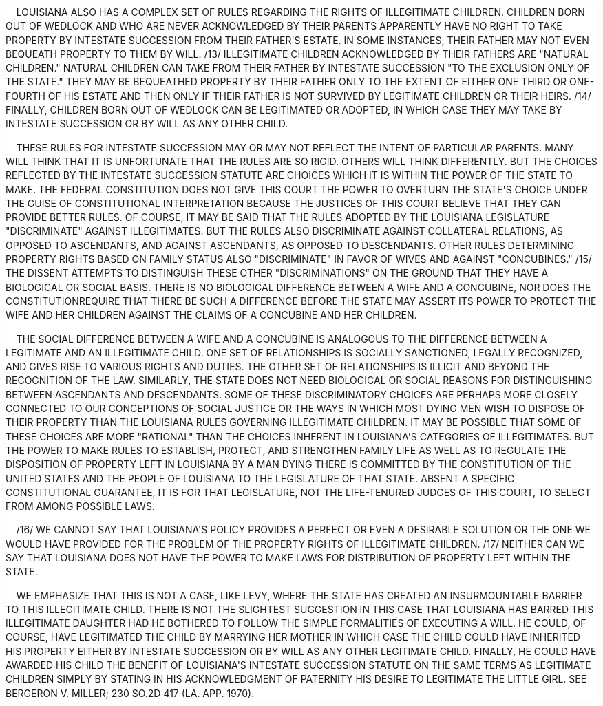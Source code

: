     LOUISIANA ALSO HAS A COMPLEX SET OF RULES REGARDING THE RIGHTS OF ILLEGITIMATE CHILDREN.  CHILDREN BORN OUT OF WEDLOCK AND WHO ARE NEVER ACKNOWLEDGED BY THEIR PARENTS APPARENTLY HAVE NO RIGHT TO TAKE PROPERTY BY INTESTATE SUCCESSION FROM THEIR FATHER'S ESTATE.  IN SOME INSTANCES, THEIR FATHER MAY NOT EVEN BEQUEATH PROPERTY TO THEM BY WILL.  /13/ ILLEGITIMATE CHILDREN ACKNOWLEDGED BY THEIR FATHERS ARE "NATURAL CHILDREN."  NATURAL CHILDREN CAN TAKE FROM THEIR FATHER BY INTESTATE SUCCESSION "TO THE EXCLUSION ONLY OF THE STATE."  THEY MAY BE BEQUEATHED PROPERTY BY THEIR FATHER ONLY TO THE EXTENT OF EITHER ONE THIRD OR ONE-FOURTH OF HIS ESTATE AND THEN ONLY IF THEIR FATHER IS NOT SURVIVED BY LEGITIMATE CHILDREN OR THEIR HEIRS.  /14/  FINALLY, CHILDREN BORN OUT OF WEDLOCK CAN BE LEGITIMATED OR ADOPTED, IN WHICH CASE THEY MAY TAKE BY INTESTATE SUCCESSION OR BY WILL AS ANY OTHER CHILD.

    THESE RULES FOR INTESTATE SUCCESSION MAY OR MAY NOT REFLECT THE INTENT OF PARTICULAR PARENTS.  MANY WILL THINK THAT IT IS UNFORTUNATE THAT THE RULES ARE SO RIGID.  OTHERS WILL THINK DIFFERENTLY.  BUT THE CHOICES REFLECTED BY THE INTESTATE SUCCESSION STATUTE ARE CHOICES WHICH IT IS WITHIN THE POWER OF THE STATE TO MAKE.  THE FEDERAL CONSTITUTION DOES NOT GIVE THIS COURT THE POWER TO OVERTURN THE STATE'S CHOICE UNDER THE GUISE OF CONSTITUTIONAL INTERPRETATION BECAUSE THE JUSTICES OF THIS COURT BELIEVE THAT THEY CAN PROVIDE BETTER RULES.  OF COURSE, IT MAY BE SAID THAT THE RULES ADOPTED BY THE LOUISIANA LEGISLATURE "DISCRIMINATE" AGAINST ILLEGITIMATES.  BUT THE RULES ALSO DISCRIMINATE AGAINST COLLATERAL RELATIONS, AS OPPOSED TO ASCENDANTS, AND AGAINST ASCENDANTS, AS OPPOSED TO DESCENDANTS.  OTHER RULES DETERMINING PROPERTY RIGHTS BASED ON FAMILY STATUS ALSO "DISCRIMINATE" IN FAVOR OF WIVES AND AGAINST "CONCUBINES."  /15/  THE DISSENT ATTEMPTS TO DISTINGUISH THESE OTHER "DISCRIMINATIONS" ON THE GROUND THAT THEY HAVE A BIOLOGICAL OR SOCIAL BASIS.  THERE IS NO BIOLOGICAL DIFFERENCE BETWEEN A WIFE AND A CONCUBINE, NOR DOES THE CONSTITUTIONREQUIRE THAT THERE BE SUCH A DIFFERENCE BEFORE THE STATE MAY ASSERT ITS POWER TO PROTECT THE WIFE AND HER CHILDREN AGAINST THE CLAIMS OF A CONCUBINE AND HER CHILDREN.

    THE SOCIAL DIFFERENCE BETWEEN A WIFE AND A CONCUBINE IS ANALOGOUS TO THE DIFFERENCE BETWEEN A LEGITIMATE AND AN ILLEGITIMATE CHILD.  ONE SET OF RELATIONSHIPS IS SOCIALLY SANCTIONED, LEGALLY RECOGNIZED, AND GIVES RISE TO VARIOUS RIGHTS AND DUTIES.  THE OTHER SET OF RELATIONSHIPS IS ILLICIT AND BEYOND THE RECOGNITION OF THE LAW.  SIMILARLY, THE STATE DOES NOT NEED BIOLOGICAL OR SOCIAL REASONS FOR DISTINGUISHING BETWEEN ASCENDANTS AND DESCENDANTS.  SOME OF THESE DISCRIMINATORY CHOICES ARE PERHAPS MORE CLOSELY CONNECTED TO OUR CONCEPTIONS OF SOCIAL JUSTICE OR THE WAYS IN WHICH MOST DYING MEN WISH TO DISPOSE OF THEIR PROPERTY THAN THE LOUISIANA RULES GOVERNING ILLEGITIMATE CHILDREN.  IT MAY BE POSSIBLE THAT SOME OF THESE CHOICES ARE MORE "RATIONAL" THAN THE CHOICES INHERENT IN LOUISIANA'S CATEGORIES OF ILLEGITIMATES.  BUT THE POWER TO MAKE RULES TO ESTABLISH, PROTECT, AND STRENGTHEN FAMILY LIFE AS WELL AS TO REGULATE THE DISPOSITION OF PROPERTY LEFT IN LOUISIANA BY A MAN DYING THERE IS COMMITTED BY THE CONSTITUTION OF THE UNITED STATES AND THE PEOPLE OF LOUISIANA TO THE LEGISLATURE OF THAT STATE.  ABSENT A SPECIFIC CONSTITUTIONAL GUARANTEE, IT IS FOR THAT LEGISLATURE, NOT THE LIFE-TENURED JUDGES OF THIS COURT, TO SELECT FROM AMONG POSSIBLE LAWS.

    /16/  WE CANNOT SAY THAT LOUISIANA'S POLICY PROVIDES A PERFECT OR EVEN A DESIRABLE SOLUTION OR THE ONE WE WOULD HAVE PROVIDED FOR THE PROBLEM OF THE PROPERTY RIGHTS OF ILLEGITIMATE CHILDREN.  /17/  NEITHER CAN WE SAY THAT LOUISIANA DOES NOT HAVE THE POWER TO MAKE LAWS FOR DISTRIBUTION OF PROPERTY LEFT WITHIN THE STATE.

    WE EMPHASIZE THAT THIS IS NOT A CASE, LIKE LEVY, WHERE THE STATE HAS CREATED AN INSURMOUNTABLE BARRIER TO THIS ILLEGITIMATE CHILD.  THERE IS NOT THE SLIGHTEST SUGGESTION IN THIS CASE THAT LOUISIANA HAS BARRED THIS ILLEGITIMATE DAUGHTER HAD HE BOTHERED TO FOLLOW THE SIMPLE FORMALITIES OF EXECUTING A WILL.  HE COULD, OF COURSE, HAVE LEGITIMATED THE CHILD BY MARRYING HER MOTHER IN WHICH CASE THE CHILD COULD HAVE INHERITED HIS PROPERTY EITHER BY INTESTATE SUCCESSION OR BY WILL AS ANY OTHER LEGITIMATE CHILD.  FINALLY, HE COULD HAVE AWARDED HIS CHILD THE BENEFIT OF LOUISIANA'S INTESTATE SUCCESSION STATUTE ON THE SAME TERMS AS LEGITIMATE CHILDREN SIMPLY BY STATING IN HIS ACKNOWLEDGMENT OF PATERNITY HIS DESIRE TO LEGITIMATE THE LITTLE GIRL.  SEE BERGERON V. MILLER; 230 SO.2D 417 (LA. APP. 1970).
